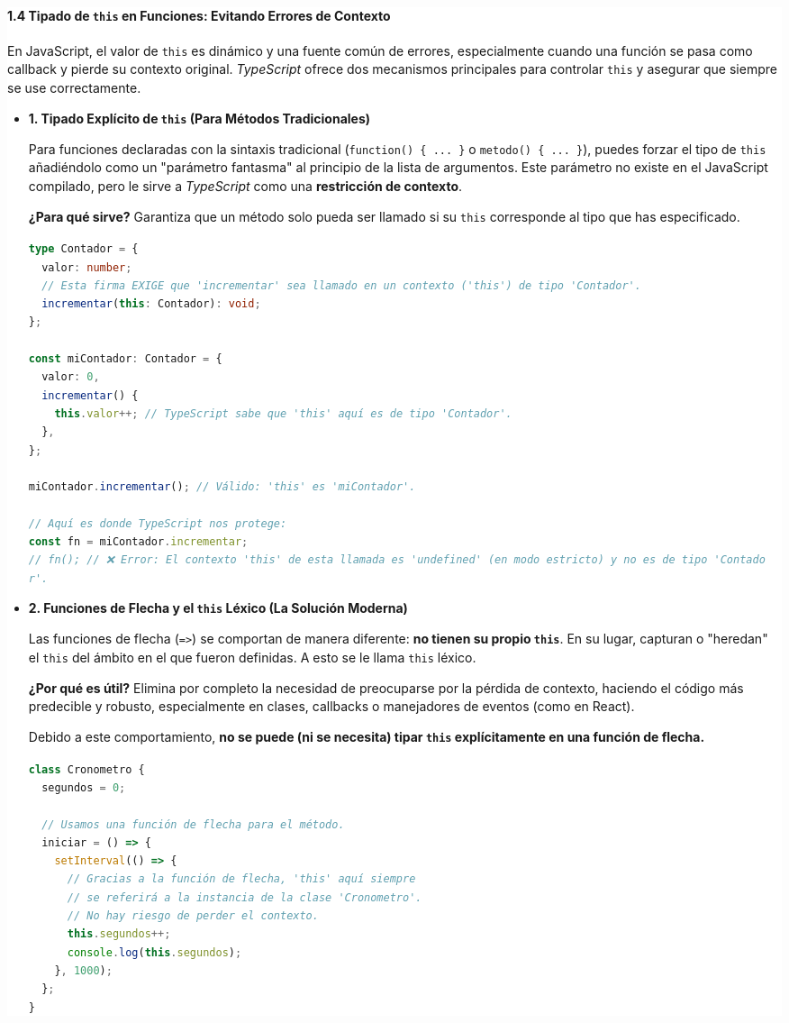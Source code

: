 #### 1.4 Tipado de `this` en Funciones: Evitando Errores de Contexto

En JavaScript, el valor de `this` es dinámico y una fuente común de errores, especialmente cuando una función se pasa como callback y pierde su contexto original. *TypeScript* ofrece dos mecanismos principales para controlar `this` y asegurar que siempre se use correctamente.

*   **1. Tipado Explícito de `this` (Para Métodos Tradicionales)**

    Para funciones declaradas con la sintaxis tradicional (`function() { ... }` o `metodo() { ... }`), puedes forzar el tipo de `this` añadiéndolo como un "parámetro fantasma" al principio de la lista de argumentos. Este parámetro no existe en el JavaScript compilado, pero le sirve a *TypeScript* como una **restricción de contexto**.

    **¿Para qué sirve?** Garantiza que un método solo pueda ser llamado si su `this` corresponde al tipo que has especificado.

    ```typescript
    type Contador = {
      valor: number;
      // Esta firma EXIGE que 'incrementar' sea llamado en un contexto ('this') de tipo 'Contador'.
      incrementar(this: Contador): void;
    };

    const miContador: Contador = {
      valor: 0,
      incrementar() {
        this.valor++; // TypeScript sabe que 'this' aquí es de tipo 'Contador'.
      },
    };

    miContador.incrementar(); // Válido: 'this' es 'miContador'.

    // Aquí es donde TypeScript nos protege:
    const fn = miContador.incrementar;
    // fn(); // ❌ Error: El contexto 'this' de esta llamada es 'undefined' (en modo estricto) y no es de tipo 'Contador'.
    ```

*   **2. Funciones de Flecha y el `this` Léxico (La Solución Moderna)**

    Las funciones de flecha (`=>`) se comportan de manera diferente: **no tienen su propio `this`**. En su lugar, capturan o "heredan" el `this` del ámbito en el que fueron definidas. A esto se le llama `this` léxico.

    **¿Por qué es útil?** Elimina por completo la necesidad de preocuparse por la pérdida de contexto, haciendo el código más predecible y robusto, especialmente en clases, callbacks o manejadores de eventos (como en React).

    Debido a este comportamiento, **no se puede (ni se necesita) tipar `this` explícitamente en una función de flecha.**

    ```typescript
    class Cronometro {
      segundos = 0;
      
      // Usamos una función de flecha para el método.
      iniciar = () => {
        setInterval(() => {
          // Gracias a la función de flecha, 'this' aquí siempre
          // se referirá a la instancia de la clase 'Cronometro'.
          // No hay riesgo de perder el contexto.
          this.segundos++;
          console.log(this.segundos);
        }, 1000);
      };
    }
